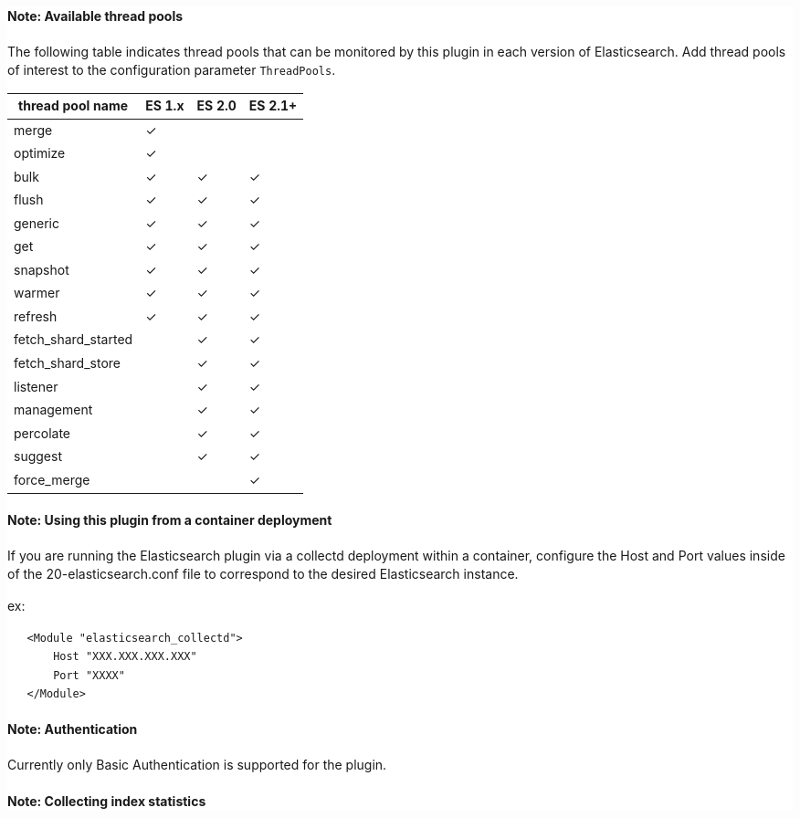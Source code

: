 #### Note: Available thread pools

The following table indicates thread pools that can be monitored by this plugin in each version of Elasticsearch. Add thread pools of interest to the configuration parameter `ThreadPools`.

| thread pool name | ES 1.x | ES 2.0 | ES 2.1+ |
|------------------|--------|--------|--------|
| merge            | &#x2713;      |        |        |
| optimize         |&#x2713;     |        |        |
| bulk             |&#x2713;     |&#x2713;     |&#x2713;     |
| flush            |&#x2713;     |&#x2713;     |&#x2713;     |
| generic          |&#x2713;     |&#x2713;     |&#x2713;     |
| get              |&#x2713;     |&#x2713;     |&#x2713;     |
| snapshot         |&#x2713;     |&#x2713;     |&#x2713;     |
| warmer           |&#x2713;     |&#x2713;     |&#x2713;     |
| refresh          |&#x2713;     |&#x2713;     |&#x2713;     |
| fetch\_shard\_started|      |&#x2713;     |&#x2713;     |
| fetch\_shard\_store|        |&#x2713;     |&#x2713;     |
| listener         |        |&#x2713;     |&#x2713;     |
| management       |        |&#x2713;     |&#x2713;     |
| percolate        |        |&#x2713;     |&#x2713;     |
| suggest          |        |&#x2713;     |&#x2713;     |
| force\_merge      |        |        |&#x2713;     |


#### Note: Using this plugin from a container deployment

 If you are running the Elasticsearch plugin via a collectd deployment within a container, configure the Host and Port values inside of the 20-elasticsearch.conf file to correspond to the desired Elasticsearch instance.

 ex:
```
   <Module "elasticsearch_collectd">
       Host "XXX.XXX.XXX.XXX"
       Port "XXXX"
   </Module>
```
#### Note: Authentication

Currently only Basic Authentication is supported for the plugin.

#### Note: Collecting index statistics
